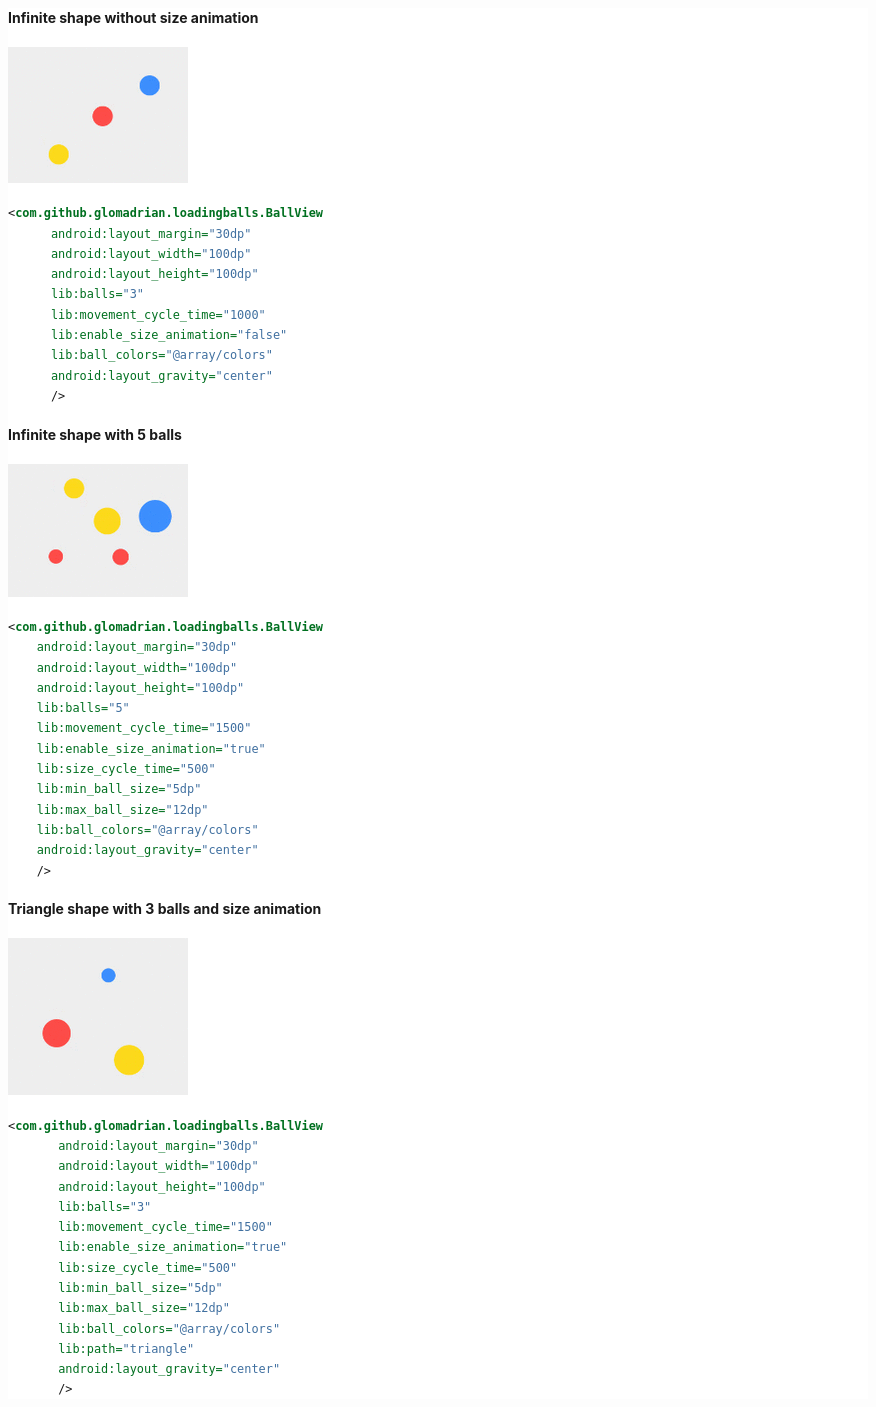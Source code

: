 #### Infinite shape without size animation

![Sample][2]

``` xml
<com.github.glomadrian.loadingballs.BallView
      android:layout_margin="30dp"
      android:layout_width="100dp"
      android:layout_height="100dp"
      lib:balls="3"
      lib:movement_cycle_time="1000"
      lib:enable_size_animation="false"
      lib:ball_colors="@array/colors"
      android:layout_gravity="center"
      />
```
#### Infinite shape with 5 balls

![Sample][3]

``` xml
<com.github.glomadrian.loadingballs.BallView
    android:layout_margin="30dp"
    android:layout_width="100dp"
    android:layout_height="100dp"
    lib:balls="5"
    lib:movement_cycle_time="1500"
    lib:enable_size_animation="true"
    lib:size_cycle_time="500"
    lib:min_ball_size="5dp"
    lib:max_ball_size="12dp"
    lib:ball_colors="@array/colors"
    android:layout_gravity="center"
    />
```

#### Triangle shape with 3 balls and size animation

![Sample][4]

``` xml
<com.github.glomadrian.loadingballs.BallView
       android:layout_margin="30dp"
       android:layout_width="100dp"
       android:layout_height="100dp"
       lib:balls="3"
       lib:movement_cycle_time="1500"
       lib:enable_size_animation="true"
       lib:size_cycle_time="500"
       lib:min_ball_size="5dp"
       lib:max_ball_size="12dp"
       lib:ball_colors="@array/colors"
       lib:path="triangle"
       android:layout_gravity="center"
       />
```


[1]: ./art/1.gif
[2]: ./art/2.gif
[3]: ./art/3.gif
[4]: ./art/4.gif
[5]: ./art/5.gif
[6]: ./art/6.gif
[7]: ./art/7.gif
[8]: ./art/8.gif
[9]: ./art/9.gif
[10]: ./art/10.gif
[11]: ./art/11.gif
[12]: ./art/12.gif
[13]: ./art/13.gif
[14]: ./art/14.gif
[15]: ./art/15.gif